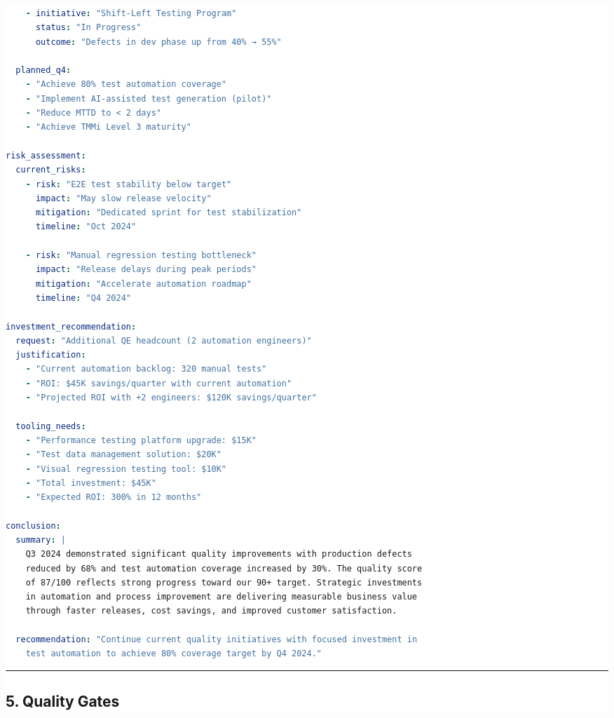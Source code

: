 ```yaml
    - initiative: "Shift-Left Testing Program"
      status: "In Progress"
      outcome: "Defects in dev phase up from 40% → 55%"

  planned_q4:
    - "Achieve 80% test automation coverage"
    - "Implement AI-assisted test generation (pilot)"
    - "Reduce MTTD to < 2 days"
    - "Achieve TMMi Level 3 maturity"

risk_assessment:
  current_risks:
    - risk: "E2E test stability below target"
      impact: "May slow release velocity"
      mitigation: "Dedicated sprint for test stabilization"
      timeline: "Oct 2024"

    - risk: "Manual regression testing bottleneck"
      impact: "Release delays during peak periods"
      mitigation: "Accelerate automation roadmap"
      timeline: "Q4 2024"

investment_recommendation:
  request: "Additional QE headcount (2 automation engineers)"
  justification:
    - "Current automation backlog: 320 manual tests"
    - "ROI: $45K savings/quarter with current automation"
    - "Projected ROI with +2 engineers: $120K savings/quarter"

  tooling_needs:
    - "Performance testing platform upgrade: $15K"
    - "Test data management solution: $20K"
    - "Visual regression testing tool: $10K"
    - "Total investment: $45K"
    - "Expected ROI: 300% in 12 months"

conclusion:
  summary: |
    Q3 2024 demonstrated significant quality improvements with production defects
    reduced by 68% and test automation coverage increased by 30%. The quality score
    of 87/100 reflects strong progress toward our 90+ target. Strategic investments
    in automation and process improvement are delivering measurable business value
    through faster releases, cost savings, and improved customer satisfaction.

  recommendation: "Continue current quality initiatives with focused investment in
    test automation to achieve 80% coverage target by Q4 2024."
```

---

## 5. Quality Gates
